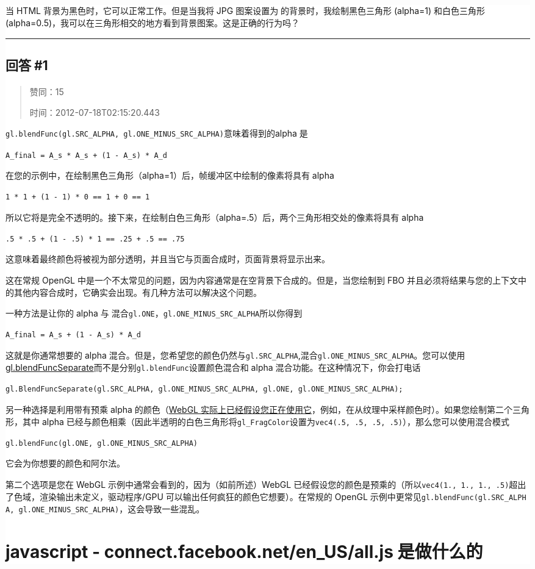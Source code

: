 当 HTML 背景为黑色时，它可以正常工作。但是当我将 JPG 图案设置为 的背景时，我绘制黑色三角形 (alpha=1) 和白色三角形 (alpha=0.5)，我可以在三角形相交的地方看到背景图案。这是正确的行为吗？

* * *

## 回答 #1

> 赞同：15
> 
> 时间：2012-07-18T02:15:20.443

`gl.blendFunc(gl.SRC_ALPHA, gl.ONE_MINUS_SRC_ALPHA)`意味着得到的 ​​alpha 是

```
A_final = A_s * A_s + (1 - A_s) * A_d 
```

在您的示例中，在绘制黑色三角形（alpha=1）后，帧缓冲区中绘制的像素将具有 alpha

```
1 * 1 + (1 - 1) * 0 == 1 + 0 == 1 
```

所以它将是完全不透明的。接下来，在绘制白色三角形（alpha=.5）后，两个三角形相交处的像素将具有 alpha

```
.5 * .5 + (1 - .5) * 1 == .25 + .5 == .75 
```

这意味着最终颜色将被视为部分透明，并且当它与页面合成时，页面背景将显示出来。

这在常规 OpenGL 中是一个不太常见的问题，因为内容通常是在空背景下合成的。但是，当您绘制到 FBO 并且必须将结果与您的上下文中的其他内容合成时，它确实会出现。有几种方法可以解决这个问题。

一种方法是让你的 alpha 与 混合`gl.ONE`，`gl.ONE_MINUS_SRC_ALPHA`所以你得到

```
A_final = A_s + (1 - A_s) * A_d 
```

这就是你通常想要的 alpha 混合。但是，您希望您的颜色仍然与`gl.SRC_ALPHA`,混合`gl.ONE_MINUS_SRC_ALPHA`。您可以使用[gl.blendFuncSeparate](http://www.khronos.org/opengles/sdk/docs/man/xhtml/glBlendFuncSeparate.xml)而不是分别`gl.blendFunc`设置颜色混合和 alpha 混合功能。在这种情况下，你会打电话

```
gl.BlendFuncSeparate(gl.SRC_ALPHA, gl.ONE_MINUS_SRC_ALPHA, gl.ONE, gl.ONE_MINUS_SRC_ALPHA); 
```

另一种选择是利用带有预乘 alpha 的颜色（[WebGL 实际上已经假设您正在使用它](http://www.khronos.org/registry/webgl/specs/latest/#5.2)，例如，在从纹理中采样颜色时）。如果您绘制第二个三角形，其中 alpha 已经与颜色相乘（因此半透明的白色三角形将`gl_FragColor`设置为`vec4(.5, .5, .5, .5)`），那么您可以使用混合模式

```
gl.blendFunc(gl.ONE, gl.ONE_MINUS_SRC_ALPHA) 
```

它会为你想要的颜色和阿尔法。

第二个选项是您在 WebGL 示例中通常会看到的，因为（如前所述）WebGL 已经假设您的颜色是预乘的（所以`vec4(1., 1., 1., .5)`超出了色域，渲染输出未定义，驱动程序/GPU 可以输出任何疯狂的颜色它想要）。在常规的 OpenGL 示例中更常见`gl.blendFunc(gl.SRC_ALPHA, gl.ONE_MINUS_SRC_ALPHA)`，这会导致一些混乱。

# javascript - connect.facebook.net/en_US/all.js 是做什么的
